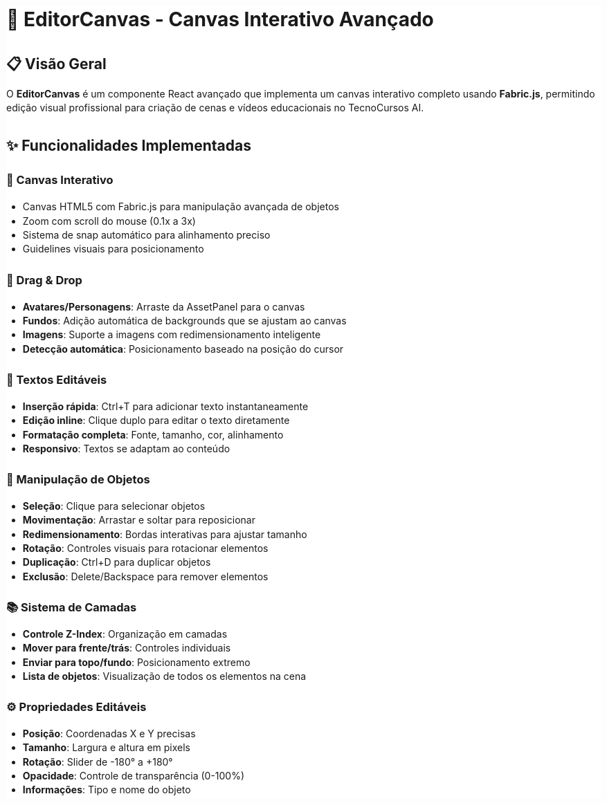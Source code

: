 # 🎨 EditorCanvas - Canvas Interativo Avançado

## 📋 Visão Geral

O **EditorCanvas** é um componente React avançado que implementa um canvas interativo completo usando **Fabric.js**, permitindo edição visual profissional para criação de cenas e vídeos educacionais no TecnoCursos AI.

## ✨ Funcionalidades Implementadas

### 🎯 Canvas Interativo
- Canvas HTML5 com Fabric.js para manipulação avançada de objetos
- Zoom com scroll do mouse (0.1x a 3x)
- Sistema de snap automático para alinhamento preciso
- Guidelines visuais para posicionamento

### 🚀 Drag & Drop
- **Avatares/Personagens**: Arraste da AssetPanel para o canvas
- **Fundos**: Adição automática de backgrounds que se ajustam ao canvas
- **Imagens**: Suporte a imagens com redimensionamento inteligente
- **Detecção automática**: Posicionamento baseado na posição do cursor

### 📝 Textos Editáveis
- **Inserção rápida**: Ctrl+T para adicionar texto instantaneamente
- **Edição inline**: Clique duplo para editar o texto diretamente
- **Formatação completa**: Fonte, tamanho, cor, alinhamento
- **Responsivo**: Textos se adaptam ao conteúdo

### 🔧 Manipulação de Objetos
- **Seleção**: Clique para selecionar objetos
- **Movimentação**: Arrastar e soltar para reposicionar
- **Redimensionamento**: Bordas interativas para ajustar tamanho
- **Rotação**: Controles visuais para rotacionar elementos
- **Duplicação**: Ctrl+D para duplicar objetos
- **Exclusão**: Delete/Backspace para remover elementos

### 📚 Sistema de Camadas
- **Controle Z-Index**: Organização em camadas
- **Mover para frente/trás**: Controles individuais
- **Enviar para topo/fundo**: Posicionamento extremo
- **Lista de objetos**: Visualização de todos os elementos na cena

### ⚙️ Propriedades Editáveis
- **Posição**: Coordenadas X e Y precisas
- **Tamanho**: Largura e altura em pixels
- **Rotação**: Slider de -180° a +180°
- **Opacidade**: Controle de transparência (0-100%)
- **Informações**: Tipo e nome do objeto
